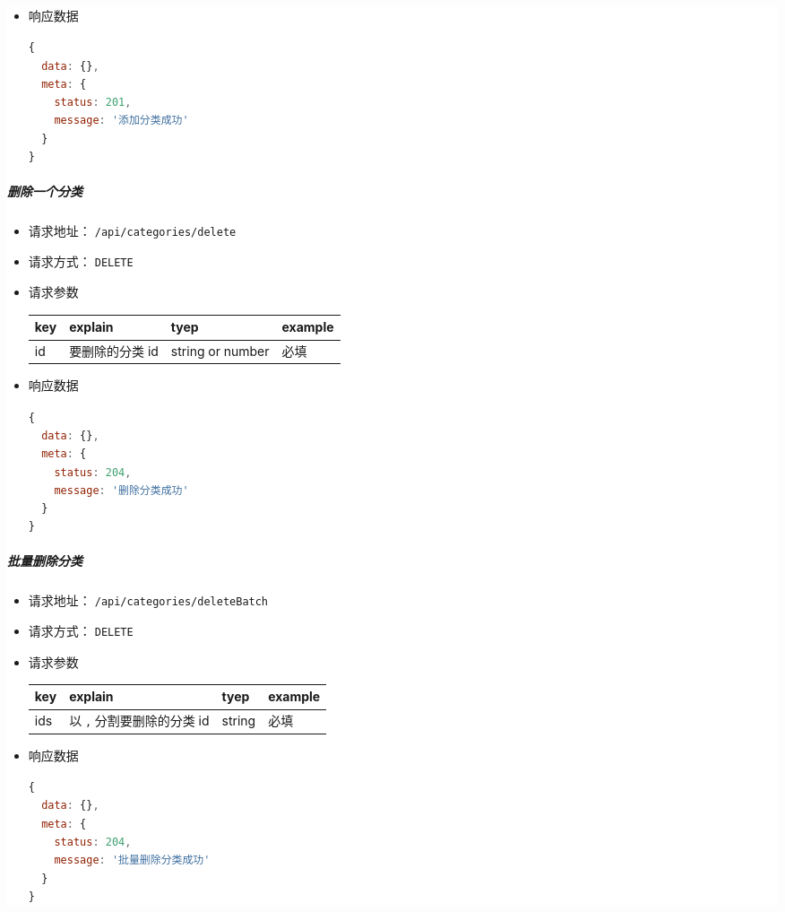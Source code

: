 - 响应数据

  ```javascript
  {
    data: {},
    meta: {
      status: 201,
      message: '添加分类成功'
    }
  }
  ```

##### 删除一个分类

- 请求地址： `/api/categories/delete`

- 请求方式： `DELETE`

- 请求参数

  | key  | explain   | tyep             | example |
  | ---- | --------- | ---------------- | ------- |
  | id   | 要删除的分类 id | string or number | 必填      |

- 响应数据

  ```javascript
  {
    data: {},
    meta: {
      status: 204,
      message: '删除分类成功'
    }
  }
  ```

##### 批量删除分类

- 请求地址： `/api/categories/deleteBatch`

- 请求方式： `DELETE`

- 请求参数

  | key  | explain           | tyep   | example |
  | ---- | ----------------- | ------ | ------- |
  | ids  | 以 `,` 分割要删除的分类 id | string | 必填      |

- 响应数据

  ```javascript
  {
    data: {},
    meta: {
      status: 204,
      message: '批量删除分类成功'
    }
  }
  ```
